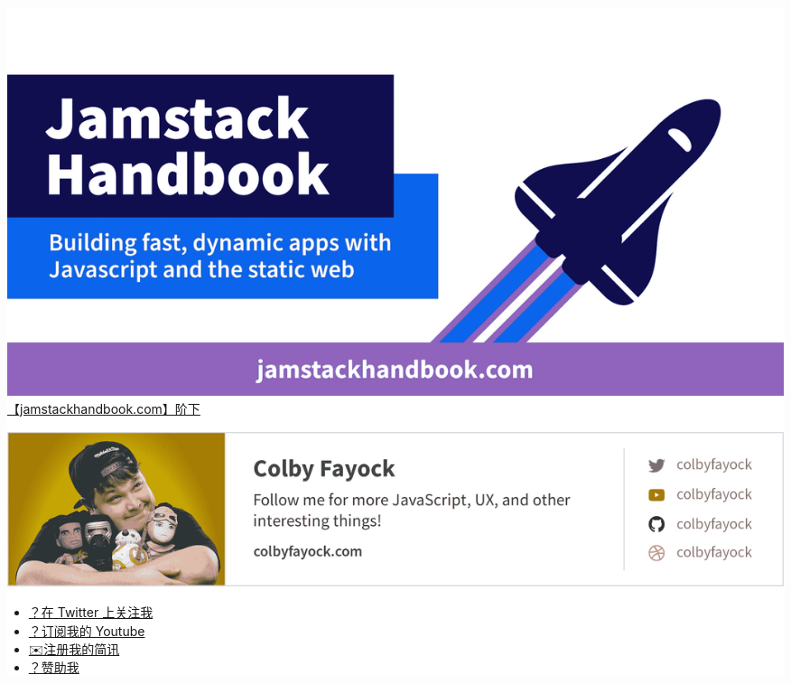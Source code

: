 [![Jamstack Handbook: Building fast, dynamic apps with Javascript and the static web](img/0ed49ccfc7cdadab02dedcfe21df3b3a.png)【jamstackhandbook.com】阶下](https://jamstackhandbook.com/)

[![Follow me for more Javascript, UX, and other interesting things!](img/1c93a38209f03fa2ee013e5b17071f07.png)](https://twitter.com/colbyfayock)

*   [？在 Twitter 上关注我](https://twitter.com/colbyfayock)
*   [？订阅我的 Youtube](https://youtube.com/colbyfayock)
*   [✉️注册我的简讯](https://www.colbyfayock.com/newsletter/)
*   [？赞助我](https://github.com/sponsors/colbyfayock)